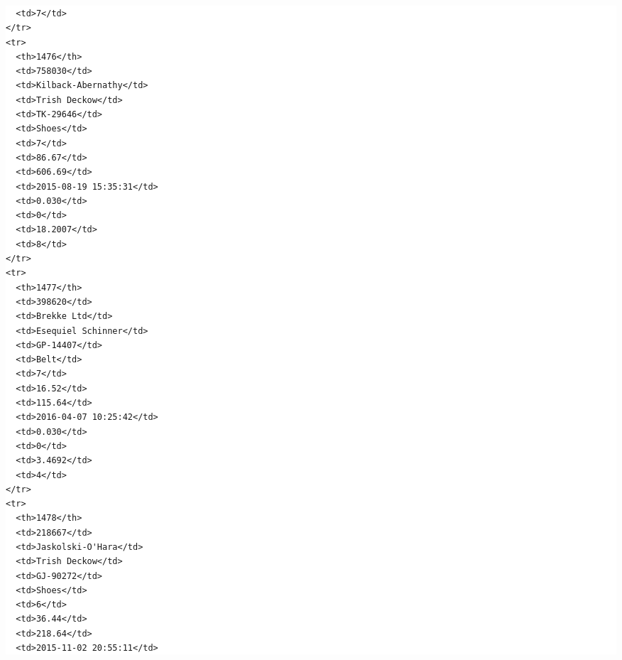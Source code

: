       <td>7</td>
    </tr>
    <tr>
      <th>1476</th>
      <td>758030</td>
      <td>Kilback-Abernathy</td>
      <td>Trish Deckow</td>
      <td>TK-29646</td>
      <td>Shoes</td>
      <td>7</td>
      <td>86.67</td>
      <td>606.69</td>
      <td>2015-08-19 15:35:31</td>
      <td>0.030</td>
      <td>0</td>
      <td>18.2007</td>
      <td>8</td>
    </tr>
    <tr>
      <th>1477</th>
      <td>398620</td>
      <td>Brekke Ltd</td>
      <td>Esequiel Schinner</td>
      <td>GP-14407</td>
      <td>Belt</td>
      <td>7</td>
      <td>16.52</td>
      <td>115.64</td>
      <td>2016-04-07 10:25:42</td>
      <td>0.030</td>
      <td>0</td>
      <td>3.4692</td>
      <td>4</td>
    </tr>
    <tr>
      <th>1478</th>
      <td>218667</td>
      <td>Jaskolski-O'Hara</td>
      <td>Trish Deckow</td>
      <td>GJ-90272</td>
      <td>Shoes</td>
      <td>6</td>
      <td>36.44</td>
      <td>218.64</td>
      <td>2015-11-02 20:55:11</td>

